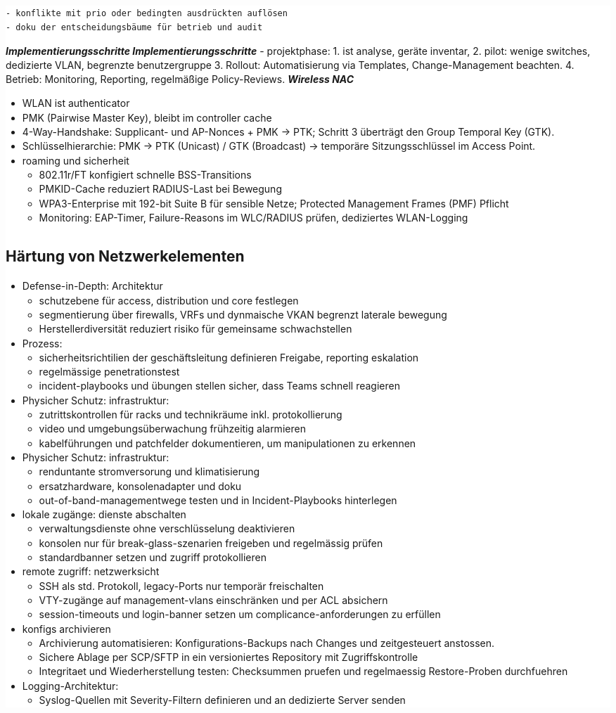     - konflikte mit prio oder bedingten ausdrückten auflösen
    - doku der entscheidungsbäume für betrieb und audit
***Implementierungsschritte Implementierungsschritte***
    - projektphase:
      1. ist analyse, geräte inventar, 
      2. pilot: wenige switches, dedizierte VLAN, begrenzte benutzergruppe
      3. Rollout: Automatisierung via Templates, Change-Management beachten.
      4. Betrieb: Monitoring, Reporting, regelmäßige Policy-Reviews.
***Wireless NAC***
- WLAN ist authenticator
- PMK (Pairwise Master Key), bleibt im controller cache 
- 4-Way-Handshake: Supplicant- und
  AP-Nonces + PMK → PTK; Schritt 3
  überträgt den Group Temporal Key (GTK).
- Schlüsselhierarchie: PMK → PTK (Unicast) /
  GTK (Broadcast) → temporäre
  Sitzungsschlüssel im Access Point.
- roaming und sicherheit
  - 802.11r/FT konfigiert schnelle BSS-Transitions
  - PMKID-Cache reduziert RADIUS-Last bei Bewegung
  - WPA3-Enterprise mit 192-bit Suite B für sensible Netze; Protected Management
    Frames (PMF) Pflicht
  - Monitoring: EAP-Timer, Failure-Reasons im WLC/RADIUS prüfen, dediziertes
    WLAN-Logging

## Härtung von Netzwerkelementen
- Defense-in-Depth: Architektur
  - schutzebene für access, distribution und core festlegen 
  - segmentierung über firewalls, VRFs und dynmaische VKAN begrenzt laterale bewegung
  - Herstellerdiversität reduziert risiko für gemeinsame schwachstellen
- Prozess:
  - sicherheitsrichtilien der geschäftsleitung definieren Freigabe, reporting eskalation
  - regelmässige penetrationstest
  - incident-playbooks und übungen stellen sicher, dass Teams schnell reagieren
- Physicher Schutz: infrastruktur:
  - zutrittskontrollen für racks und technikräume inkl. protokollierung
  - video und umgebungsüberwachung frühzeitig alarmieren
  - kabelführungen und patchfelder dokumentieren, um manipulationen zu erkennen
- Physicher Schutz: infrastruktur:
  - renduntante stromversorung und klimatisierung 
  - ersatzhardware, konsolenadapter und doku
  - out-of-band-managementwege testen und in Incident-Playbooks hinterlegen
- lokale zugänge: dienste abschalten
  - verwaltungsdienste ohne verschlüsselung deaktivieren
  - konsolen nur für break-glass-szenarien freigeben und regelmässig prüfen
  - standardbanner setzen und zugriff protokollieren
- remote zugriff: netzwerksicht
  - SSH als std. Protokoll, legacy-Ports nur temporär freischalten
  - VTY-zugänge auf management-vlans einschränken und per ACL absichern 
  - session-timeouts und login-banner setzen um complicance-anforderungen zu erfüllen
- konfigs archivieren
  - Archivierung automatisieren:
  Konfigurations-Backups nach Changes und
  zeitgesteuert anstossen.
  - Sichere Ablage per SCP/SFTP in ein
  versioniertes Repository mit
  Zugriffskontrolle
  - Integritaet und Wiederherstellung testen:
  Checksummen pruefen und regelmaessig
  Restore-Proben durchfuehren
- Logging-Architektur:
  - Syslog-Quellen mit Severity-Filtern definieren und
  an dedizierte Server senden